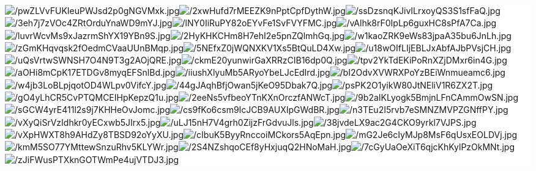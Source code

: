 <img src="https://image.tmdb.org/t/p/original/pwZLVvFUKIeuPWJsd2p0gNGVMxk.jpg" alt="/pwZLVvFUKIeuPWJsd2p0gNGVMxk.jpg" title="/pwZLVvFUKIeuPWJsd2p0gNGVMxk.jpg"><img src="https://image.tmdb.org/t/p/original/2xwHufd7rMEEZK9nPptCpfDythW.jpg" alt="/2xwHufd7rMEEZK9nPptCpfDythW.jpg" title="/2xwHufd7rMEEZK9nPptCpfDythW.jpg"><img src="https://image.tmdb.org/t/p/original/ssDzsnqKJivILrxoyQS3S1sfFaQ.jpg" alt="/ssDzsnqKJivILrxoyQS3S1sfFaQ.jpg" title="/ssDzsnqKJivILrxoyQS3S1sfFaQ.jpg"><img src="https://image.tmdb.org/t/p/original/3eh7j7zVOc4ZRtOrduYnaWD9mYJ.jpg" alt="/3eh7j7zVOc4ZRtOrduYnaWD9mYJ.jpg" title="/3eh7j7zVOc4ZRtOrduYnaWD9mYJ.jpg"><img src="https://image.tmdb.org/t/p/original/lNY0IiRuPY82oEYvFe1SvFVYFMC.jpg" alt="/lNY0IiRuPY82oEYvFe1SvFVYFMC.jpg" title="/lNY0IiRuPY82oEYvFe1SvFVYFMC.jpg"><img src="https://image.tmdb.org/t/p/original/vAlhk8rF0IpLp6guxHC8sPfA7Ca.jpg" alt="/vAlhk8rF0IpLp6guxHC8sPfA7Ca.jpg" title="/vAlhk8rF0IpLp6guxHC8sPfA7Ca.jpg"><img src="https://image.tmdb.org/t/p/original/luvrWcvMs9xJazrmShYX19YBn9S.jpg" alt="/luvrWcvMs9xJazrmShYX19YBn9S.jpg" title="/luvrWcvMs9xJazrmShYX19YBn9S.jpg"><img src="https://image.tmdb.org/t/p/original/2HyKHKCHm8H7ehI2e5pnZQlmhGq.jpg" alt="/2HyKHKCHm8H7ehI2e5pnZQlmhGq.jpg" title="/2HyKHKCHm8H7ehI2e5pnZQlmhGq.jpg"><img src="https://image.tmdb.org/t/p/original/w1kaoZRK9eWs83jpaA35bu6JnLh.jpg" alt="/w1kaoZRK9eWs83jpaA35bu6JnLh.jpg" title="/w1kaoZRK9eWs83jpaA35bu6JnLh.jpg"><img src="https://image.tmdb.org/t/p/original/zGmKHqvqsk2fOedmCVaaUUnBMqp.jpg" alt="/zGmKHqvqsk2fOedmCVaaUUnBMqp.jpg" title="/zGmKHqvqsk2fOedmCVaaUUnBMqp.jpg"><img src="https://image.tmdb.org/t/p/original/5NEfxZ0jWQNXKV1Xs5BtQuLD4Xw.jpg" alt="/5NEfxZ0jWQNXKV1Xs5BtQuLD4Xw.jpg" title="/5NEfxZ0jWQNXKV1Xs5BtQuLD4Xw.jpg"><img src="https://image.tmdb.org/t/p/original/u18wOIfLIjEBLJxAbfAJbPVsjCH.jpg" alt="/u18wOIfLIjEBLJxAbfAJbPVsjCH.jpg" title="/u18wOIfLIjEBLJxAbfAJbPVsjCH.jpg"><img src="https://image.tmdb.org/t/p/original/uQsVrtwSWNSH7O4N9T3g2AOjQRE.jpg" alt="/uQsVrtwSWNSH7O4N9T3g2AOjQRE.jpg" title="/uQsVrtwSWNSH7O4N9T3g2AOjQRE.jpg"><img src="https://image.tmdb.org/t/p/original/ckmE20yunwirGaXRRzCIB16dp0Q.jpg" alt="/ckmE20yunwirGaXRRzCIB16dp0Q.jpg" title="/ckmE20yunwirGaXRRzCIB16dp0Q.jpg"><img src="https://image.tmdb.org/t/p/original/tpv2YkTdEKiPoRnXZjDMxr6in4G.jpg" alt="/tpv2YkTdEKiPoRnXZjDMxr6in4G.jpg" title="/tpv2YkTdEKiPoRnXZjDMxr6in4G.jpg"><img src="https://image.tmdb.org/t/p/original/aOHi8mCpK17ETDGv8myqEFSnlBd.jpg" alt="/aOHi8mCpK17ETDGv8myqEFSnlBd.jpg" title="/aOHi8mCpK17ETDGv8myqEFSnlBd.jpg"><img src="https://image.tmdb.org/t/p/original/iiushXlyuMb5ARyoYbeLJcEdIrd.jpg" alt="/iiushXlyuMb5ARyoYbeLJcEdIrd.jpg" title="/iiushXlyuMb5ARyoYbeLJcEdIrd.jpg"><img src="https://image.tmdb.org/t/p/original/bI2OdvXVWRXPoYzBEiWnmueamc6.jpg" alt="/bI2OdvXVWRXPoYzBEiWnmueamc6.jpg" title="/bI2OdvXVWRXPoYzBEiWnmueamc6.jpg"><img src="https://image.tmdb.org/t/p/original/w4jb3LoBLpjqotOD4WLpv0VifcY.jpg" alt="/w4jb3LoBLpjqotOD4WLpv0VifcY.jpg" title="/w4jb3LoBLpjqotOD4WLpv0VifcY.jpg"><img src="https://image.tmdb.org/t/p/original/44gJAqhBfjOwan5jKeO95Dbak7Q.jpg" alt="/44gJAqhBfjOwan5jKeO95Dbak7Q.jpg" title="/44gJAqhBfjOwan5jKeO95Dbak7Q.jpg"><img src="https://image.tmdb.org/t/p/original/psPK2O1yikW80JtNEliV1R6ZX2T.jpg" alt="/psPK2O1yikW80JtNEliV1R6ZX2T.jpg" title="/psPK2O1yikW80JtNEliV1R6ZX2T.jpg"><img src="https://image.tmdb.org/t/p/original/gO4yLhCR5CvPTQMCEIHpKepzQ1u.jpg" alt="/gO4yLhCR5CvPTQMCEIHpKepzQ1u.jpg" title="/gO4yLhCR5CvPTQMCEIHpKepzQ1u.jpg"><img src="https://image.tmdb.org/t/p/original/2eeNs5vfbeoYTnKXnOrczfANWcT.jpg" alt="/2eeNs5vfbeoYTnKXnOrczfANWcT.jpg" title="/2eeNs5vfbeoYTnKXnOrczfANWcT.jpg"><img src="https://image.tmdb.org/t/p/original/9b2aIKLyogk5BmjnLFnCAmmOwSN.jpg" alt="/9b2aIKLyogk5BmjnLFnCAmmOwSN.jpg" title="/9b2aIKLyogk5BmjnLFnCAmmOwSN.jpg"><img src="https://image.tmdb.org/t/p/original/sGCW4yrE411l2s9j7KHHeOvJomc.jpg" alt="/sGCW4yrE411l2s9j7KHHeOvJomc.jpg" title="/sGCW4yrE411l2s9j7KHHeOvJomc.jpg"><img src="https://image.tmdb.org/t/p/original/cs9fKo6csm9IcJCB9AUXIpGWdBR.jpg" alt="/cs9fKo6csm9IcJCB9AUXIpGWdBR.jpg" title="/cs9fKo6csm9IcJCB9AUXIpGWdBR.jpg"><img src="https://image.tmdb.org/t/p/original/n3TEu2I5rvb7eSMNZMVPZGNffPY.jpg" alt="/n3TEu2I5rvb7eSMNZMVPZGNffPY.jpg" title="/n3TEu2I5rvb7eSMNZMVPZGNffPY.jpg"><img src="https://image.tmdb.org/t/p/original/vXyQiSrVzIdhkr0yECxwb5JIrx5.jpg" alt="/vXyQiSrVzIdhkr0yECxwb5JIrx5.jpg" title="/vXyQiSrVzIdhkr0yECxwb5JIrx5.jpg"><img src="https://image.tmdb.org/t/p/original/uLJ15nH7V4grh0ZijzFrGdvuJls.jpg" alt="/uLJ15nH7V4grh0ZijzFrGdvuJls.jpg" title="/uLJ15nH7V4grh0ZijzFrGdvuJls.jpg"><img src="https://image.tmdb.org/t/p/original/38jvdeLX9ac2G4CKO9yrkl7VJPS.jpg" alt="/38jvdeLX9ac2G4CKO9yrkl7VJPS.jpg" title="/38jvdeLX9ac2G4CKO9yrkl7VJPS.jpg"><img src="https://image.tmdb.org/t/p/original/vXpHWXT8h9AHdZy8TBSD92oYyXU.jpg" alt="/vXpHWXT8h9AHdZy8TBSD92oYyXU.jpg" title="/vXpHWXT8h9AHdZy8TBSD92oYyXU.jpg"><img src="https://image.tmdb.org/t/p/original/cIbuK5ByyRnccoiMCkors5AqEpn.jpg" alt="/cIbuK5ByyRnccoiMCkors5AqEpn.jpg" title="/cIbuK5ByyRnccoiMCkors5AqEpn.jpg"><img src="https://image.tmdb.org/t/p/original/mG2Je6cIyMJp8MsF6qUsxEOLDVj.jpg" alt="/mG2Je6cIyMJp8MsF6qUsxEOLDVj.jpg" title="/mG2Je6cIyMJp8MsF6qUsxEOLDVj.jpg"><img src="https://image.tmdb.org/t/p/original/kmM5SO77YMttewSnzuRhv5KLYWr.jpg" alt="/kmM5SO77YMttewSnzuRhv5KLYWr.jpg" title="/kmM5SO77YMttewSnzuRhv5KLYWr.jpg"><img src="https://image.tmdb.org/t/p/original/2S4NZshqoCEf8yHxjuqQ2HNoMaH.jpg" alt="/2S4NZshqoCEf8yHxjuqQ2HNoMaH.jpg" title="/2S4NZshqoCEf8yHxjuqQ2HNoMaH.jpg"><img src="https://image.tmdb.org/t/p/original/7cGyUaOeXiT6qjcKhKylPzOkMNt.jpg" alt="/7cGyUaOeXiT6qjcKhKylPzOkMNt.jpg" title="/7cGyUaOeXiT6qjcKhKylPzOkMNt.jpg"><img src="https://image.tmdb.org/t/p/original/zJiFWusPTXknGOTWmPe4ujVTDJ3.jpg" alt="/zJiFWusPTXknGOTWmPe4ujVTDJ3.jpg" title="/zJiFWusPTXknGOTWmPe4ujVTDJ3.jpg">